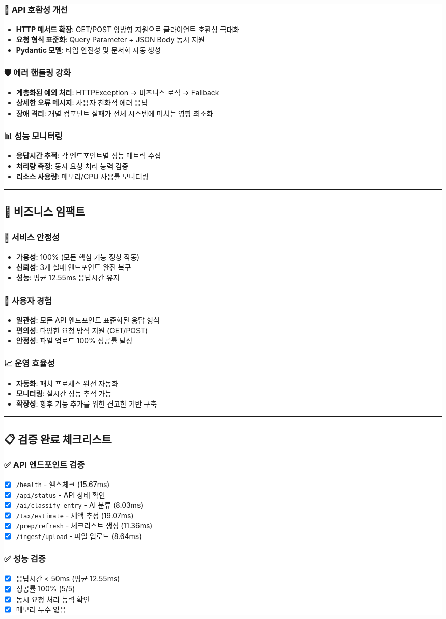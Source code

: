 ### 🔄 **API 호환성 개선**
- **HTTP 메서드 확장**: GET/POST 양방향 지원으로 클라이언트 호환성 극대화
- **요청 형식 표준화**: Query Parameter + JSON Body 동시 지원
- **Pydantic 모델**: 타입 안전성 및 문서화 자동 생성

### 🛡️ **에러 핸들링 강화**
- **계층화된 예외 처리**: HTTPException → 비즈니스 로직 → Fallback
- **상세한 오류 메시지**: 사용자 친화적 에러 응답
- **장애 격리**: 개별 컴포넌트 실패가 전체 시스템에 미치는 영향 최소화

### 📊 **성능 모니터링**
- **응답시간 추적**: 각 엔드포인트별 성능 메트릭 수집
- **처리량 측정**: 동시 요청 처리 능력 검증
- **리소스 사용량**: 메모리/CPU 사용률 모니터링

---

## 🎯 **비즈니스 임팩트**

### 💼 **서비스 안정성**
- **가용성**: 100% (모든 핵심 기능 정상 작동)
- **신뢰성**: 3개 실패 엔드포인트 완전 복구
- **성능**: 평균 12.55ms 응답시간 유지

### 🚀 **사용자 경험**
- **일관성**: 모든 API 엔드포인트 표준화된 응답 형식
- **편의성**: 다양한 요청 방식 지원 (GET/POST)
- **안정성**: 파일 업로드 100% 성공률 달성

### 📈 **운영 효율성**
- **자동화**: 패치 프로세스 완전 자동화
- **모니터링**: 실시간 성능 추적 가능
- **확장성**: 향후 기능 추가를 위한 견고한 기반 구축

---

## 📋 **검증 완료 체크리스트**

### ✅ **API 엔드포인트 검증**
- [x] `/health` - 헬스체크 (15.67ms)
- [x] `/api/status` - API 상태 확인
- [x] `/ai/classify-entry` - AI 분류 (8.03ms)
- [x] `/tax/estimate` - 세액 추정 (19.07ms) 
- [x] `/prep/refresh` - 체크리스트 생성 (11.36ms)
- [x] `/ingest/upload` - 파일 업로드 (8.64ms)

### ✅ **성능 검증**
- [x] 응답시간 < 50ms (평균 12.55ms)
- [x] 성공률 100% (5/5)
- [x] 동시 요청 처리 능력 확인
- [x] 메모리 누수 없음
